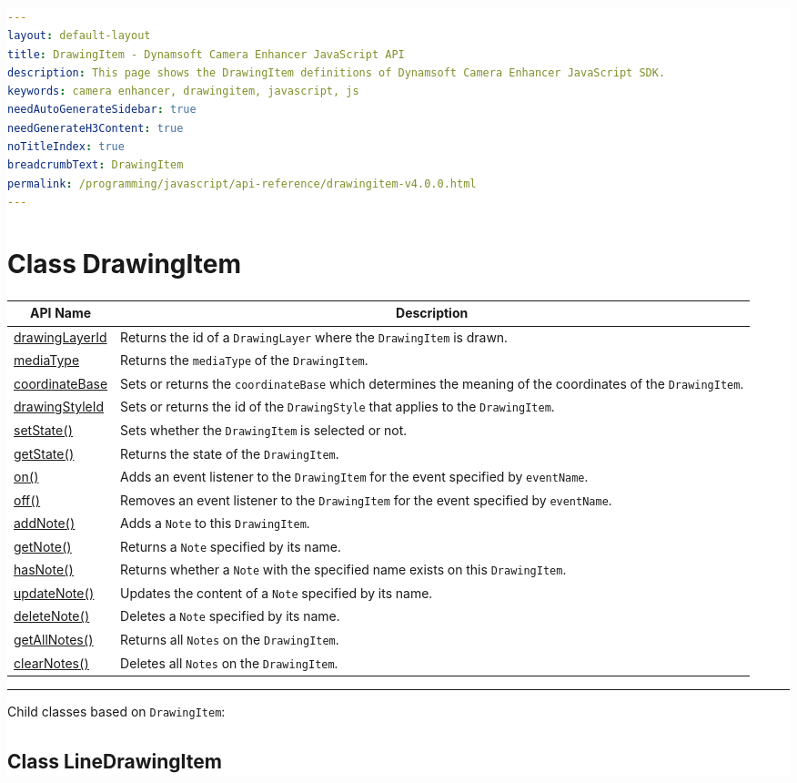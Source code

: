 ```yaml
---
layout: default-layout
title: DrawingItem - Dynamsoft Camera Enhancer JavaScript API
description: This page shows the DrawingItem definitions of Dynamsoft Camera Enhancer JavaScript SDK.
keywords: camera enhancer, drawingitem, javascript, js
needAutoGenerateSidebar: true
needGenerateH3Content: true
noTitleIndex: true
breadcrumbText: DrawingItem
permalink: /programming/javascript/api-reference/drawingitem-v4.0.0.html
---
```


# Class DrawingItem

| API Name                                        | Description                                                                                                |
| ----------------------------------------------- | ---------------------------------------------------------------------------------------------------------- |
| [drawingLayerId](drawingitem.md#drawinglayerid) | Returns the id of a `DrawingLayer` where the `DrawingItem` is drawn.                                       |
| [mediaType](drawingitem.md#mediatype)           | Returns the `mediaType` of the `DrawingItem`.                                                              |
| [coordinateBase](drawingitem.md#coordinatebase) | Sets or returns the `coordinateBase` which determines the meaning of the coordinates of the `DrawingItem`. |
| [drawingStyleId](drawingitem.md#drawingstyleid) | Sets or returns the id of the `DrawingStyle` that applies to the `DrawingItem`.                            |
| [setState()](drawingitem.md#setstate)           | Sets whether the `DrawingItem` is selected or not.                                                         |
| [getState()](drawingitem.md#getstate)           | Returns the state of the `DrawingItem`.                                                                    |
| [on()](drawingitem.md#on)                       | Adds an event listener to the `DrawingItem` for the event specified by `eventName`.                        |
| [off()](drawingitem.md#off)                     | Removes an event listener to the `DrawingItem` for the event specified by `eventName`.                     |
| [addNote()](drawingitem.md#addnote)             | Adds a `Note` to this `DrawingItem`.                                                                       |
| [getNote()](drawingitem.md#getnote)             | Returns a `Note` specified by its name.                                                                    |
| [hasNote()](drawingitem.md#hasnote)             | Returns whether a `Note` with the specified name exists on this `DrawingItem`.                             |
| [updateNote()](drawingitem.md#updatenote)       | Updates the content of a `Note` specified by its name.                                                     |
| [deleteNote()](drawingitem.md#deletenote)       | Deletes a `Note` specified by its name.                                                                    |
| [getAllNotes()](drawingitem.md#getallnotes)     | Returns all `Notes` on the `DrawingItem`.                                                                  |
| [clearNotes()](drawingitem.md#clearnotes)       | Deletes all `Notes` on the `DrawingItem`.                                                                  |

---

Child classes based on `DrawingItem`:

## Class LineDrawingItem
